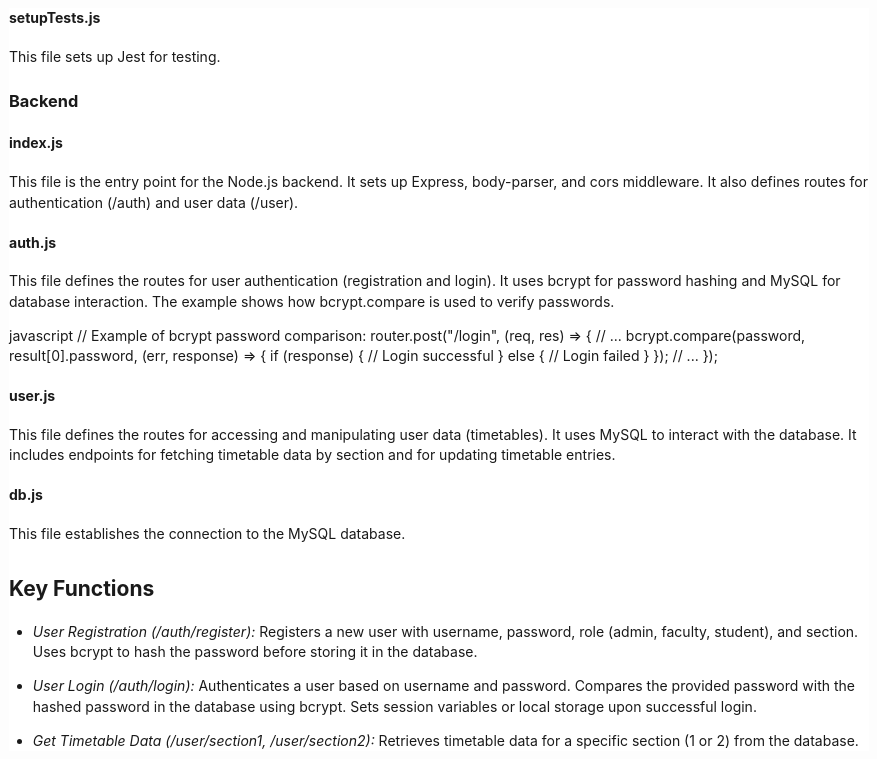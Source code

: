 #### setupTests.js
This file sets up Jest for testing.


### Backend

#### index.js
This file is the entry point for the Node.js backend.  It sets up Express, body-parser, and cors middleware. It also defines routes for authentication (/auth) and user data (/user).


#### auth.js
This file defines the routes for user authentication (registration and login). It uses bcrypt for password hashing and MySQL for database interaction.  The example shows how bcrypt.compare is used to verify passwords.

javascript
// Example of bcrypt password comparison:
router.post("/login", (req, res) => {
  // ...
  bcrypt.compare(password, result[0].password, (err, response) => {
    if (response) {
      // Login successful
    } else {
      // Login failed
    }
  });
  // ...
});


#### user.js
This file defines the routes for accessing and manipulating user data (timetables).  It uses MySQL to interact with the database. It includes endpoints for fetching timetable data by section and for updating timetable entries.


#### db.js
This file establishes the connection to the MySQL database.


## Key Functions

* *User Registration (/auth/register):*  Registers a new user with username, password, role (admin, faculty, student), and section.  Uses bcrypt to hash the password before storing it in the database.

* *User Login (/auth/login):* Authenticates a user based on username and password.  Compares the provided password with the hashed password in the database using bcrypt.  Sets session variables or local storage upon successful login.

* *Get Timetable Data (/user/section1, /user/section2):* Retrieves timetable data for a specific section (1 or 2) from the database.
